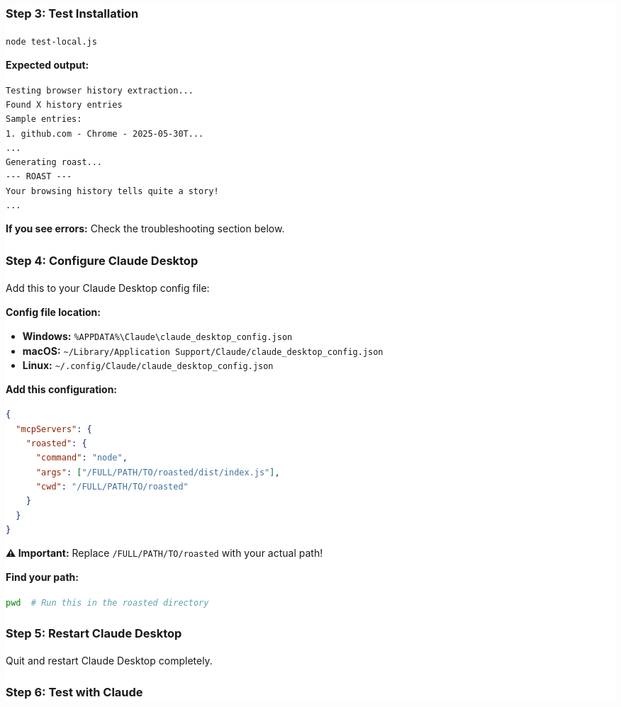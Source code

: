 ### Step 3: Test Installation

```bash
node test-local.js
```

**Expected output:**
```
Testing browser history extraction...
Found X history entries
Sample entries:
1. github.com - Chrome - 2025-05-30T...
...
Generating roast...
--- ROAST ---
Your browsing history tells quite a story!
...
```

**If you see errors:** Check the troubleshooting section below.

### Step 4: Configure Claude Desktop

Add this to your Claude Desktop config file:

**Config file location:**
- **Windows:** `%APPDATA%\Claude\claude_desktop_config.json`
- **macOS:** `~/Library/Application Support/Claude/claude_desktop_config.json`  
- **Linux:** `~/.config/Claude/claude_desktop_config.json`

**Add this configuration:**
```json
{
  "mcpServers": {
    "roasted": {
      "command": "node",
      "args": ["/FULL/PATH/TO/roasted/dist/index.js"],
      "cwd": "/FULL/PATH/TO/roasted"
    }
  }
}
```

**⚠️ Important:** Replace `/FULL/PATH/TO/roasted` with your actual path!

**Find your path:**
```bash
pwd  # Run this in the roasted directory
```

### Step 5: Restart Claude Desktop

Quit and restart Claude Desktop completely.

### Step 6: Test with Claude
